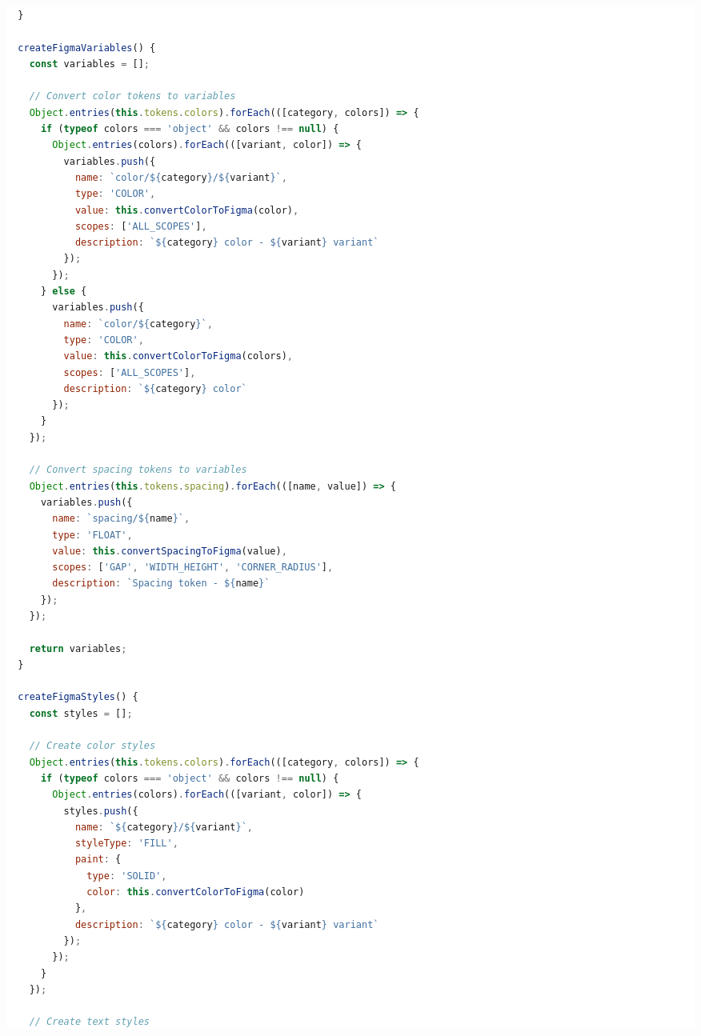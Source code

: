 ```javascript
  }

  createFigmaVariables() {
    const variables = [];

    // Convert color tokens to variables
    Object.entries(this.tokens.colors).forEach(([category, colors]) => {
      if (typeof colors === 'object' && colors !== null) {
        Object.entries(colors).forEach(([variant, color]) => {
          variables.push({
            name: `color/${category}/${variant}`,
            type: 'COLOR',
            value: this.convertColorToFigma(color),
            scopes: ['ALL_SCOPES'],
            description: `${category} color - ${variant} variant`
          });
        });
      } else {
        variables.push({
          name: `color/${category}`,
          type: 'COLOR',
          value: this.convertColorToFigma(colors),
          scopes: ['ALL_SCOPES'],
          description: `${category} color`
        });
      }
    });

    // Convert spacing tokens to variables
    Object.entries(this.tokens.spacing).forEach(([name, value]) => {
      variables.push({
        name: `spacing/${name}`,
        type: 'FLOAT',
        value: this.convertSpacingToFigma(value),
        scopes: ['GAP', 'WIDTH_HEIGHT', 'CORNER_RADIUS'],
        description: `Spacing token - ${name}`
      });
    });

    return variables;
  }

  createFigmaStyles() {
    const styles = [];

    // Create color styles
    Object.entries(this.tokens.colors).forEach(([category, colors]) => {
      if (typeof colors === 'object' && colors !== null) {
        Object.entries(colors).forEach(([variant, color]) => {
          styles.push({
            name: `${category}/${variant}`,
            styleType: 'FILL',
            paint: {
              type: 'SOLID',
              color: this.convertColorToFigma(color)
            },
            description: `${category} color - ${variant} variant`
          });
        });
      }
    });

    // Create text styles
```